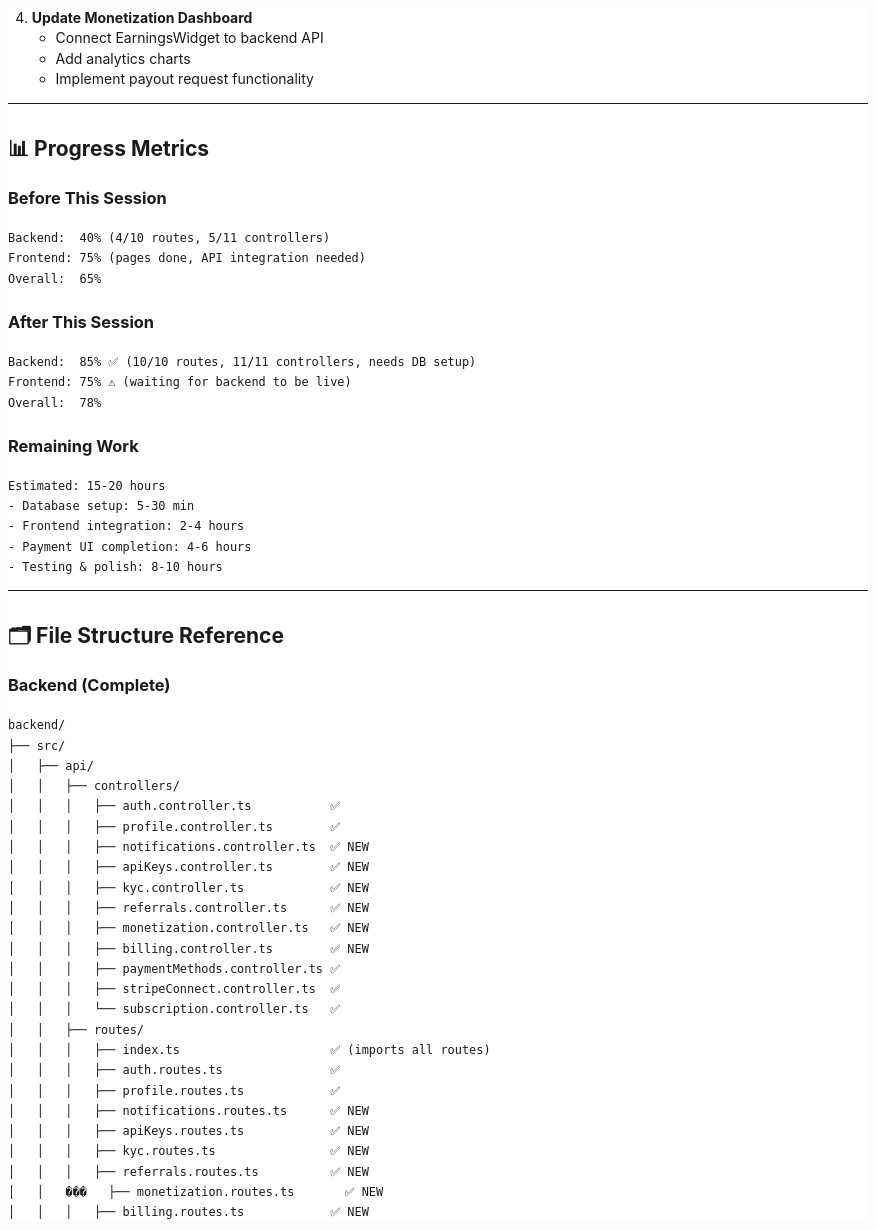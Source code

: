 4. **Update Monetization Dashboard**
   - Connect EarningsWidget to backend API
   - Add analytics charts
   - Implement payout request functionality

---

## 📊 Progress Metrics

### Before This Session
```
Backend:  40% (4/10 routes, 5/11 controllers)
Frontend: 75% (pages done, API integration needed)
Overall:  65%
```

### After This Session
```
Backend:  85% ✅ (10/10 routes, 11/11 controllers, needs DB setup)
Frontend: 75% ⚠️ (waiting for backend to be live)
Overall:  78%
```

### Remaining Work
```
Estimated: 15-20 hours
- Database setup: 5-30 min
- Frontend integration: 2-4 hours
- Payment UI completion: 4-6 hours
- Testing & polish: 8-10 hours
```

---

## 🗂️ File Structure Reference

### Backend (Complete)
```
backend/
├── src/
│   ├── api/
│   │   ├── controllers/
│   │   │   ├── auth.controller.ts           ✅
│   │   │   ├── profile.controller.ts        ✅
│   │   │   ├── notifications.controller.ts  ✅ NEW
│   │   │   ├── apiKeys.controller.ts        ✅ NEW
│   │   │   ├── kyc.controller.ts            ✅ NEW
│   │   │   ├── referrals.controller.ts      ✅ NEW
│   │   │   ├── monetization.controller.ts   ✅ NEW
│   │   │   ├── billing.controller.ts        ✅ NEW
│   │   │   ├── paymentMethods.controller.ts ✅
│   │   │   ├── stripeConnect.controller.ts  ✅
│   │   │   └── subscription.controller.ts   ✅
│   │   ├── routes/
│   │   │   ├── index.ts                     ✅ (imports all routes)
│   │   │   ├── auth.routes.ts               ✅
│   │   │   ├── profile.routes.ts            ✅
│   │   │   ├── notifications.routes.ts      ✅ NEW
│   │   │   ├── apiKeys.routes.ts            ✅ NEW
│   │   │   ├── kyc.routes.ts                ✅ NEW
│   │   │   ├── referrals.routes.ts          ✅ NEW
│   │   ���   ├── monetization.routes.ts       ✅ NEW
│   │   │   ├── billing.routes.ts            ✅ NEW
```
